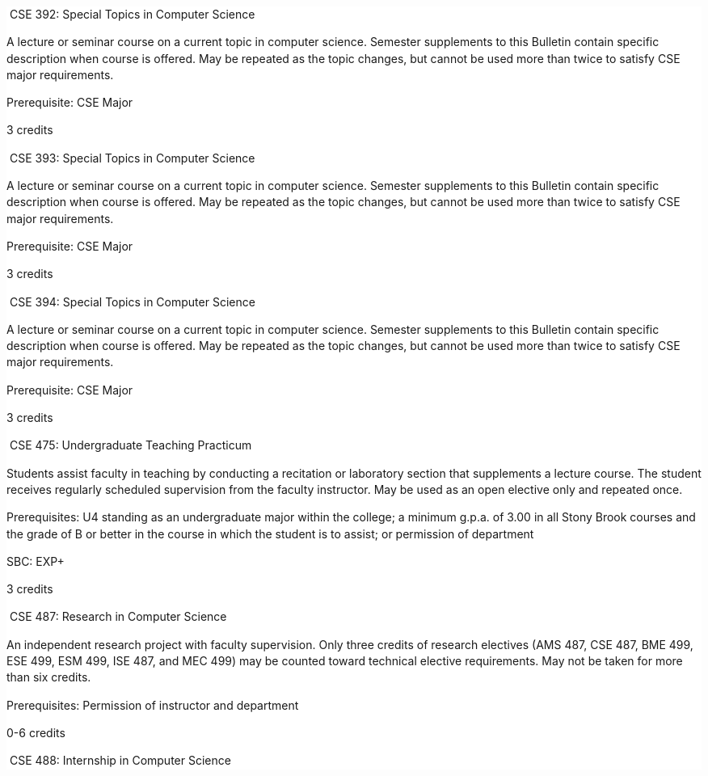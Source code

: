 ​
CSE 392: Special Topics in Computer Science

A lecture or seminar course on a current topic in computer science. Semester supplements to this Bulletin contain specific description when course is offered. May be repeated as the topic changes, but cannot be used more than twice to satisfy CSE major requirements.

Prerequisite: CSE Major

3 credits

​
CSE 393: Special Topics in Computer Science

A lecture or seminar course on a current topic in computer science. Semester supplements to this Bulletin contain specific description when course is offered. May be repeated as the topic changes, but cannot be used more than twice to satisfy CSE major requirements.

Prerequisite: CSE Major

3 credits

​
CSE 394: Special Topics in Computer Science

A lecture or seminar course on a current topic in computer science. Semester supplements to this Bulletin contain specific description when course is offered. May be repeated as the topic changes, but cannot be used more than twice to satisfy CSE major requirements.

Prerequisite: CSE Major

3 credits

​
CSE 475: Undergraduate Teaching Practicum

Students assist faculty in teaching by conducting a recitation or laboratory section that supplements a lecture course. The student receives regularly scheduled supervision from the faculty instructor. May be used as an open elective only and repeated once.

Prerequisites: U4 standing as an undergraduate major within the college; a minimum g.p.a. of 3.00 in all Stony Brook courses and the grade of B or better in the course in which the student is to assist; or permission of department

SBC:     EXP+

3 credits

​
CSE 487: Research in Computer Science

An independent research project with faculty supervision. Only three credits of research electives (AMS 487, CSE 487, BME 499, ESE 499, ESM 499, ISE 487, and MEC 499) may be counted toward technical elective requirements. May not be taken for more than six credits.

Prerequisites: Permission of instructor and department

0-6 credits

​
CSE 488: Internship in Computer Science
